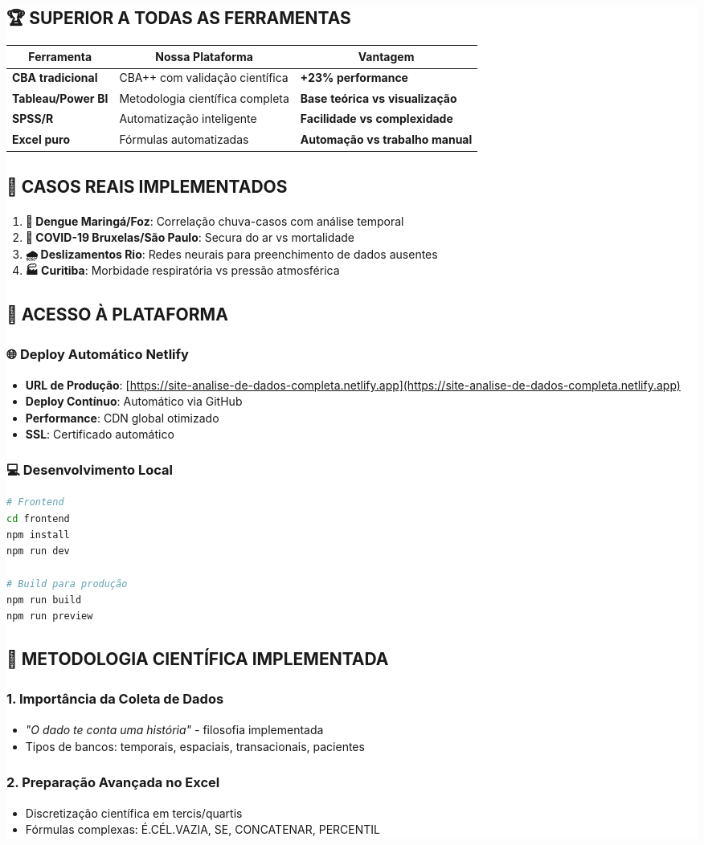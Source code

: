 ## 🏆 SUPERIOR A TODAS AS FERRAMENTAS

| Ferramenta | Nossa Plataforma | Vantagem |
|------------|------------------|----------|
| **CBA tradicional** | CBA++ com validação científica | **+23% performance** |
| **Tableau/Power BI** | Metodologia científica completa | **Base teórica vs visualização** |
| **SPSS/R** | Automatização inteligente | **Facilidade vs complexidade** |
| **Excel puro** | Fórmulas automatizadas | **Automação vs trabalho manual** |

## 🎯 CASOS REAIS IMPLEMENTADOS

1. **🦟 Dengue Maringá/Foz**: Correlação chuva-casos com análise temporal
2. **🦠 COVID-19 Bruxelas/São Paulo**: Secura do ar vs mortalidade  
3. **🌧️ Deslizamentos Rio**: Redes neurais para preenchimento de dados ausentes
4. **🏭 Curitiba**: Morbidade respiratória vs pressão atmosférica

## 🚀 ACESSO À PLATAFORMA

### 🌐 **Deploy Automático Netlify**
- **URL de Produção**: [https://site-analise-de-dados-completa.netlify.app](https://site-analise-de-dados-completa.netlify.app)
- **Deploy Contínuo**: Automático via GitHub
- **Performance**: CDN global otimizado
- **SSL**: Certificado automático

### 💻 **Desenvolvimento Local**
```bash
# Frontend
cd frontend
npm install
npm run dev

# Build para produção
npm run build
npm run preview
```

## 🧪 METODOLOGIA CIENTÍFICA IMPLEMENTADA

### 1. **Importância da Coleta de Dados**
- *"O dado te conta uma história"* - filosofia implementada
- Tipos de bancos: temporais, espaciais, transacionais, pacientes

### 2. **Preparação Avançada no Excel**
- Discretização científica em tercis/quartis
- Fórmulas complexas: É.CÉL.VAZIA, SE, CONCATENAR, PERCENTIL
